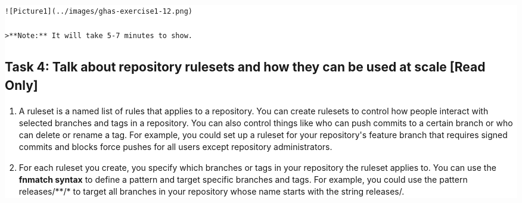     ![Picture1](../images/ghas-exercise1-12.png)
   
    >**Note:** It will take 5-7 minutes to show.


## Task 4: Talk about repository rulesets and how they can be used at scale [Read Only]

1. A ruleset is a named list of rules that applies to a repository. You can create rulesets to control how people interact with selected branches and tags in a repository. You can also control things like who can push commits to a certain branch or who can delete or rename a tag. For example, you could set up a ruleset for your repository's feature branch that requires signed commits and blocks force pushes for all users except repository administrators.

1. For each ruleset you create, you specify which branches or tags in your repository the ruleset applies to. You can use the **fnmatch syntax** to define a pattern and target specific branches and tags. For example, you could use the pattern releases/**/* to target all branches in your repository whose name starts with the string releases/.
